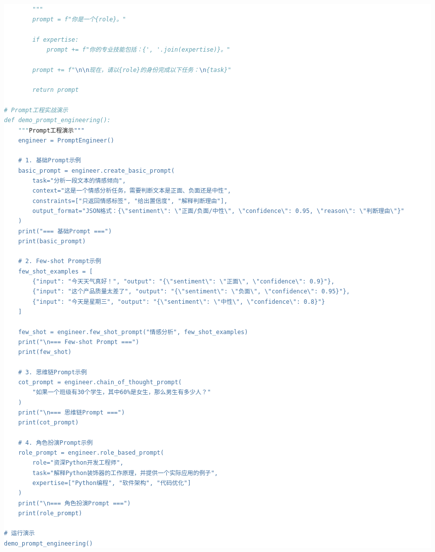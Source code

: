 ```python
        """
        prompt = f"你是一个{role}。"
        
        if expertise:
            prompt += f"你的专业技能包括：{', '.join(expertise)}。"
        
        prompt += f"\n\n现在，请以{role}的身份完成以下任务：\n{task}"
        
        return prompt

# Prompt工程实战演示
def demo_prompt_engineering():
    """Prompt工程演示"""
    engineer = PromptEngineer()
    
    # 1. 基础Prompt示例
    basic_prompt = engineer.create_basic_prompt(
        task="分析一段文本的情感倾向",
        context="这是一个情感分析任务，需要判断文本是正面、负面还是中性",
        constraints=["只返回情感标签", "给出置信度", "解释判断理由"],
        output_format="JSON格式：{\"sentiment\": \"正面/负面/中性\", \"confidence\": 0.95, \"reason\": \"判断理由\"}"
    )
    print("=== 基础Prompt ===")
    print(basic_prompt)
    
    # 2. Few-shot Prompt示例
    few_shot_examples = [
        {"input": "今天天气真好！", "output": "{\"sentiment\": \"正面\", \"confidence\": 0.9}"},
        {"input": "这个产品质量太差了", "output": "{\"sentiment\": \"负面\", \"confidence\": 0.95}"},
        {"input": "今天是星期三", "output": "{\"sentiment\": \"中性\", \"confidence\": 0.8}"}
    ]
    
    few_shot = engineer.few_shot_prompt("情感分析", few_shot_examples)
    print("\n=== Few-shot Prompt ===")
    print(few_shot)
    
    # 3. 思维链Prompt示例
    cot_prompt = engineer.chain_of_thought_prompt(
        "如果一个班级有30个学生，其中60%是女生，那么男生有多少人？"
    )
    print("\n=== 思维链Prompt ===")
    print(cot_prompt)
    
    # 4. 角色扮演Prompt示例
    role_prompt = engineer.role_based_prompt(
        role="资深Python开发工程师",
        task="解释Python装饰器的工作原理，并提供一个实际应用的例子",
        expertise=["Python编程", "软件架构", "代码优化"]
    )
    print("\n=== 角色扮演Prompt ===")
    print(role_prompt)

# 运行演示
demo_prompt_engineering()
```
